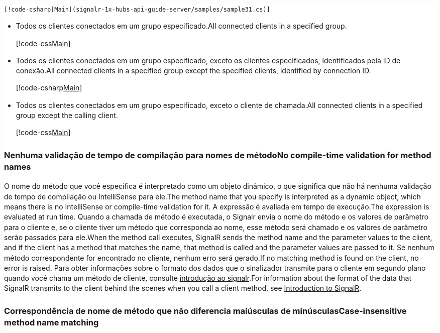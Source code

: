     [!code-csharp[Main](signalr-1x-hubs-api-guide-server/samples/sample31.cs)]
- <span data-ttu-id="5983a-265">Todos os clientes conectados em um grupo especificado.</span><span class="sxs-lookup"><span data-stu-id="5983a-265">All connected clients in a specified group.</span></span>

    [!code-css[Main](signalr-1x-hubs-api-guide-server/samples/sample32.css)]
- <span data-ttu-id="5983a-266">Todos os clientes conectados em um grupo especificado, exceto os clientes especificados, identificados pela ID de conexão.</span><span class="sxs-lookup"><span data-stu-id="5983a-266">All connected clients in a specified group except the specified clients, identified by connection ID.</span></span>

    [!code-csharp[Main](signalr-1x-hubs-api-guide-server/samples/sample33.cs)]
- <span data-ttu-id="5983a-267">Todos os clientes conectados em um grupo especificado, exceto o cliente de chamada.</span><span class="sxs-lookup"><span data-stu-id="5983a-267">All connected clients in a specified group except the calling client.</span></span>

    [!code-css[Main](signalr-1x-hubs-api-guide-server/samples/sample34.css)]

<a id="dynamicmethodnames"></a>

### <a name="no-compile-time-validation-for-method-names"></a><span data-ttu-id="5983a-268">Nenhuma validação de tempo de compilação para nomes de método</span><span class="sxs-lookup"><span data-stu-id="5983a-268">No compile-time validation for method names</span></span>

<span data-ttu-id="5983a-269">O nome do método que você especifica é interpretado como um objeto dinâmico, o que significa que não há nenhuma validação de tempo de compilação ou IntelliSense para ele.</span><span class="sxs-lookup"><span data-stu-id="5983a-269">The method name that you specify is interpreted as a dynamic object, which means there is no IntelliSense or compile-time validation for it.</span></span> <span data-ttu-id="5983a-270">A expressão é avaliada em tempo de execução.</span><span class="sxs-lookup"><span data-stu-id="5983a-270">The expression is evaluated at run time.</span></span> <span data-ttu-id="5983a-271">Quando a chamada de método é executada, o Signalr envia o nome do método e os valores de parâmetro para o cliente e, se o cliente tiver um método que corresponda ao nome, esse método será chamado e os valores de parâmetro serão passados para ele.</span><span class="sxs-lookup"><span data-stu-id="5983a-271">When the method call executes, SignalR sends the method name and the parameter values to the client, and if the client has a method that matches the name, that method is called and the parameter values are passed to it.</span></span> <span data-ttu-id="5983a-272">Se nenhum método correspondente for encontrado no cliente, nenhum erro será gerado.</span><span class="sxs-lookup"><span data-stu-id="5983a-272">If no matching method is found on the client, no error is raised.</span></span> <span data-ttu-id="5983a-273">Para obter informações sobre o formato dos dados que o sinalizador transmite para o cliente em segundo plano quando você chama um método de cliente, consulte [introdução ao signalr](index.md).</span><span class="sxs-lookup"><span data-stu-id="5983a-273">For information about the format of the data that SignalR transmits to the client behind the scenes when you call a client method, see [Introduction to SignalR](index.md).</span></span>

<a id="caseinsensitive"></a>

### <a name="case-insensitive-method-name-matching"></a><span data-ttu-id="5983a-274">Correspondência de nome de método que não diferencia maiúsculas de minúsculas</span><span class="sxs-lookup"><span data-stu-id="5983a-274">Case-insensitive method name matching</span></span>
